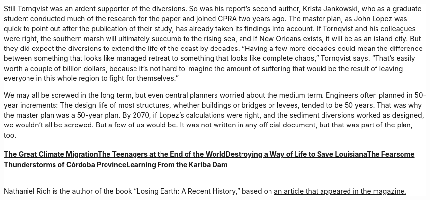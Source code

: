 Still Tornqvist was an ardent supporter of the diversions. So was his
report’s second author, Krista Jankowski, who as a graduate student
conducted much of the research for the paper and joined CPRA two years
ago. The master plan, as John Lopez was quick to point out after the
publication of their study, has already taken its findings into account.
If Tornqvist and his colleagues were right, the southern marsh will
ultimately succumb to the rising sea, and if New Orleans exists, it will
be as an island city. But they did expect the diversions to extend the
life of the coast by decades. “Having a few more decades could mean the
difference between something that looks like managed retreat to
something that looks like complete chaos,” Tornqvist says. “That’s
easily worth a couple of billion dollars, because it’s not hard to
imagine the amount of suffering that would be the result of leaving
everyone in this whole region to fight for themselves.”

We may all be screwed in the long term, but even central planners
worried about the medium term. Engineers often planned in 50-year
increments: The design life of most structures, whether buildings or
bridges or levees, tended to be 50 years. That was why the master plan
was a 50-year plan. By 2070, if Lopez’s calculations were right, and the
sediment diversions worked as designed, we wouldn’t all be screwed. But
a few of us would be. It was not written in any official document, but
that was part of the plan,
too.

#### [The Great Climate Migration](https://www.nytimes.com/interactive/2020/07/23/magazine/climate-migration.html)[The Teenagers at the End of the World](https://www.nytimes.com/interactive/2020/07/21/magazine/teenage-activist-climate-change.html)[Destroying a Way of Life to Save Louisiana](https://www.nytimes.com/interactive/2020/07/21/magazine/louisiana-coast-engineering.html)[The Fearsome Thunderstorms of Córdoba Province](https://www.nytimes.com/interactive/2020/07/22/magazine/worst-storms-argentina.html)[Learning From the Kariba Dam](https://www.nytimes.com/interactive/2020/07/22/magazine/zambia-kariba-dam.html)

-----

Nathaniel Rich is the author of the book “Losing Earth: A Recent
History,” based on [an article that appeared in the
magazine.](https://www.nytimes.com/interactive/2018/08/01/magazine/climate-change-losing-earth.html)

</div>

<div class="rad-article-credits">

</div>

</div>

<div class="topnav" data-slug="19mag-plaquemines">

<div class="topnav__wrapper">
